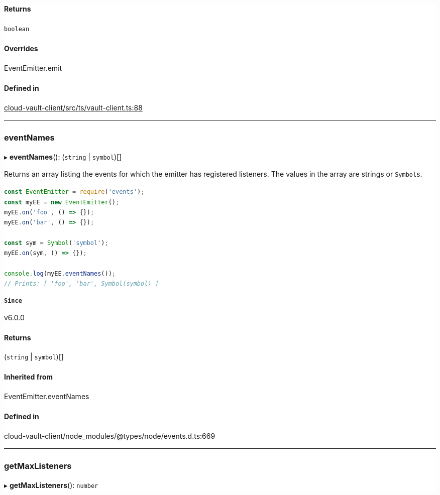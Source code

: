 #### Returns

`boolean`

#### Overrides

EventEmitter.emit

#### Defined in

[cloud-vault-client/src/ts/vault-client.ts:88](https://gitlab.com/i3-market/code/wp3/t3.2/i3m-wallet-monorepo/-/blob/890bb4f/packages/cloud-vault-client/src/ts/vault-client.ts#L88)

___

### eventNames

▸ **eventNames**(): (`string` \| `symbol`)[]

Returns an array listing the events for which the emitter has registered
listeners. The values in the array are strings or `Symbol`s.

```js
const EventEmitter = require('events');
const myEE = new EventEmitter();
myEE.on('foo', () => {});
myEE.on('bar', () => {});

const sym = Symbol('symbol');
myEE.on(sym, () => {});

console.log(myEE.eventNames());
// Prints: [ 'foo', 'bar', Symbol(symbol) ]
```

**`Since`**

v6.0.0

#### Returns

(`string` \| `symbol`)[]

#### Inherited from

EventEmitter.eventNames

#### Defined in

cloud-vault-client/node_modules/@types/node/events.d.ts:669

___

### getMaxListeners

▸ **getMaxListeners**(): `number`
